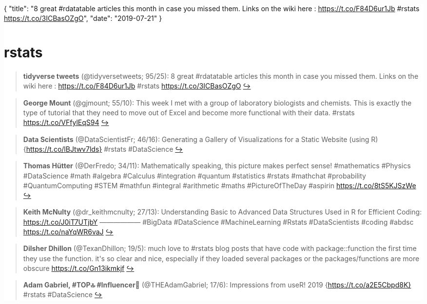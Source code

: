 {
  "title": "8 great #rdatatable articles this month in case you missed them. Links on the wiki here : https://t.co/F84D6ur1Jb #rstats https://t.co/3ICBasOZgO",
  "date": "2019-07-21"
}

# rstats

> **tidyverse tweets** (@tidyversetweets; 95/25): 8 great #rdatatable articles this month in case you missed them. Links on the wiki here : https://t.co/F84D6ur1Jb #rstats https://t.co/3ICBasOZgO  [&#8618;](https://twitter.com/dataandme/status/1152633157314678784)




> **George Mount** (@gjmount; 55/10): This week I met with a group of laboratory biologists and chemists. This is exactly the type of tutorial that they need to move out of Excel and become more functional with their data. #rstats https://t.co/VFfylEqS94  [&#8618;](https://twitter.com/dataandme/status/1152603976044617728)




> **Data Scientists** (@DataScientistFr; 46/16): Generating a Gallery of Visualizations for a Static Website (using R)  {https://t.co/lBJtwv7lds} #rstats #DataScience  [&#8618;](https://twitter.com/dataandme/status/1152634336446996480)




> **Thomas Hütter** (@DerFredo; 34/11): Mathematically speaking, this picture makes perfect sense!
#mathematics #Physics #DataScience #math  #algebra #Calculus  #integration #quantum #statistics #rstats  #mathchat #probability  #QuantumComputing #STEM #mathfun #integral  #arithmetic #maths #PictureOfTheDay #aspirin https://t.co/8tS5KJSzWe  [&#8618;](https://twitter.com/dataandme/status/1152652025668259842)




> **Keith McNulty** (@dr_keithmcnulty; 27/13): Understanding Basic to Advanced Data Structures Used in R for Efficient Coding: https://t.co/J0iT7UTjbY
——————
#BigData #DataScience #MachineLearning #Rstats #DataScientists #coding #abdsc https://t.co/naYqWR6vaJ  [&#8618;](https://twitter.com/dataandme/status/1152665849054056451)




> **Dilsher  Dhillon** (@TexanDhillon; 19/5): much love to #rstats blog posts that have code with package::function the first time they use the function. it's so clear and nice, especially if they loaded several packages or the packages/functions are more obscure https://t.co/Gn13ikmkjf  [&#8618;](https://twitter.com/dataandme/status/1152616656323207169)




> **Adam Gabriel, #TOP🔝 #Influencer📡** (@THEAdamGabriel; 17/6): Impressions from useR! 2019  {https://t.co/a2E5Cbpd8K} #rstats #DataScience  [&#8618;](https://twitter.com/dataandme/status/1152657035131047936)



